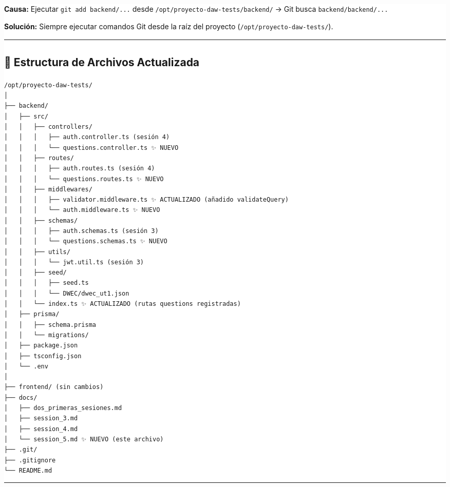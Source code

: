 **Causa:**
Ejecutar `git add backend/...` desde `/opt/proyecto-daw-tests/backend/` → Git busca `backend/backend/...`

**Solución:**
Siempre ejecutar comandos Git desde la raíz del proyecto (`/opt/proyecto-daw-tests/`).

---

## 📁 Estructura de Archivos Actualizada

```
/opt/proyecto-daw-tests/
│
├── backend/
│   ├── src/
│   │   ├── controllers/
│   │   │   ├── auth.controller.ts (sesión 4)
│   │   │   └── questions.controller.ts ✨ NUEVO
│   │   ├── routes/
│   │   │   ├── auth.routes.ts (sesión 4)
│   │   │   └── questions.routes.ts ✨ NUEVO
│   │   ├── middlewares/
│   │   │   ├── validator.middleware.ts ✨ ACTUALIZADO (añadido validateQuery)
│   │   │   └── auth.middleware.ts ✨ NUEVO
│   │   ├── schemas/
│   │   │   ├── auth.schemas.ts (sesión 3)
│   │   │   └── questions.schemas.ts ✨ NUEVO
│   │   ├── utils/
│   │   │   └── jwt.util.ts (sesión 3)
│   │   ├── seed/
│   │   │   ├── seed.ts
│   │   │   └── DWEC/dwec_ut1.json
│   │   └── index.ts ✨ ACTUALIZADO (rutas questions registradas)
│   ├── prisma/
│   │   ├── schema.prisma
│   │   └── migrations/
│   ├── package.json
│   ├── tsconfig.json
│   └── .env
│
├── frontend/ (sin cambios)
├── docs/
│   ├── dos_primeras_sesiones.md
│   ├── session_3.md
│   ├── session_4.md
│   └── session_5.md ✨ NUEVO (este archivo)
├── .git/
├── .gitignore
└── README.md
```

---